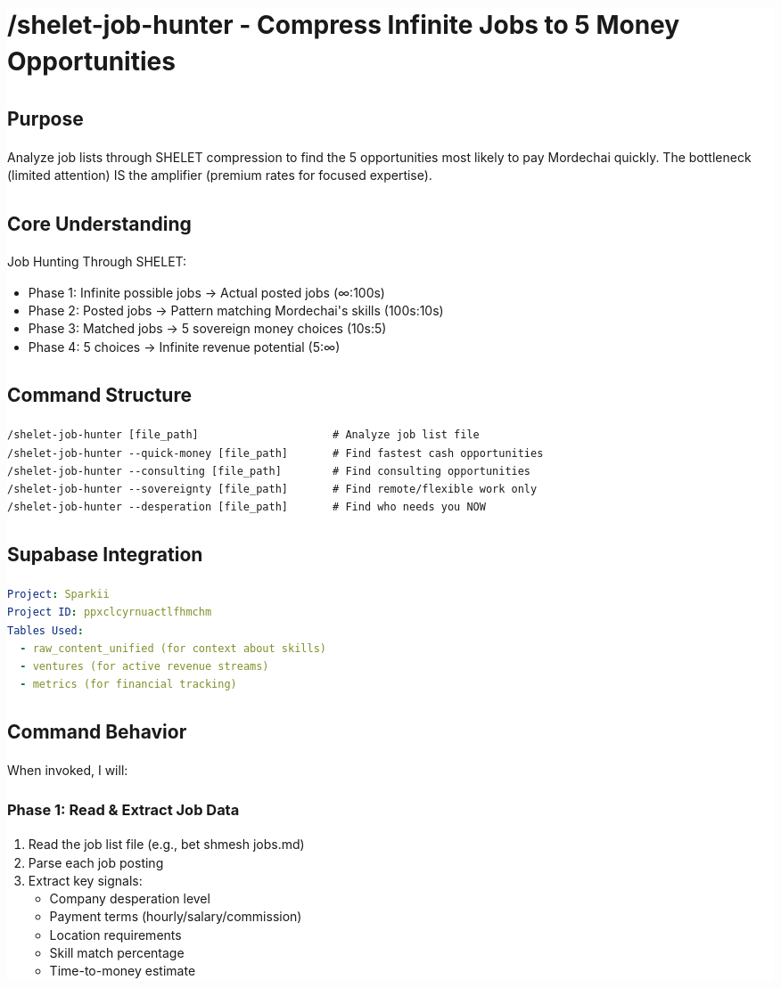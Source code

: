 # /shelet-job-hunter - Compress Infinite Jobs to 5 Money Opportunities

## Purpose
Analyze job lists through SHELET compression to find the 5 opportunities most likely to pay Mordechai quickly. The bottleneck (limited attention) IS the amplifier (premium rates for focused expertise).

## Core Understanding
Job Hunting Through SHELET:
- Phase 1: Infinite possible jobs → Actual posted jobs (∞:100s)
- Phase 2: Posted jobs → Pattern matching Mordechai's skills (100s:10s)
- Phase 3: Matched jobs → 5 sovereign money choices (10s:5)
- Phase 4: 5 choices → Infinite revenue potential (5:∞)

## Command Structure
```
/shelet-job-hunter [file_path]                     # Analyze job list file
/shelet-job-hunter --quick-money [file_path]       # Find fastest cash opportunities
/shelet-job-hunter --consulting [file_path]        # Find consulting opportunities
/shelet-job-hunter --sovereignty [file_path]       # Find remote/flexible work only
/shelet-job-hunter --desperation [file_path]       # Find who needs you NOW
```

## Supabase Integration
```yaml
Project: Sparkii
Project ID: ppxclcyrnuactlfhmchm
Tables Used:
  - raw_content_unified (for context about skills)
  - ventures (for active revenue streams)
  - metrics (for financial tracking)
```

## Command Behavior

When invoked, I will:

### Phase 1: Read & Extract Job Data
1. Read the job list file (e.g., bet shmesh jobs.md)
2. Parse each job posting
3. Extract key signals:
   - Company desperation level
   - Payment terms (hourly/salary/commission)
   - Location requirements
   - Skill match percentage
   - Time-to-money estimate
